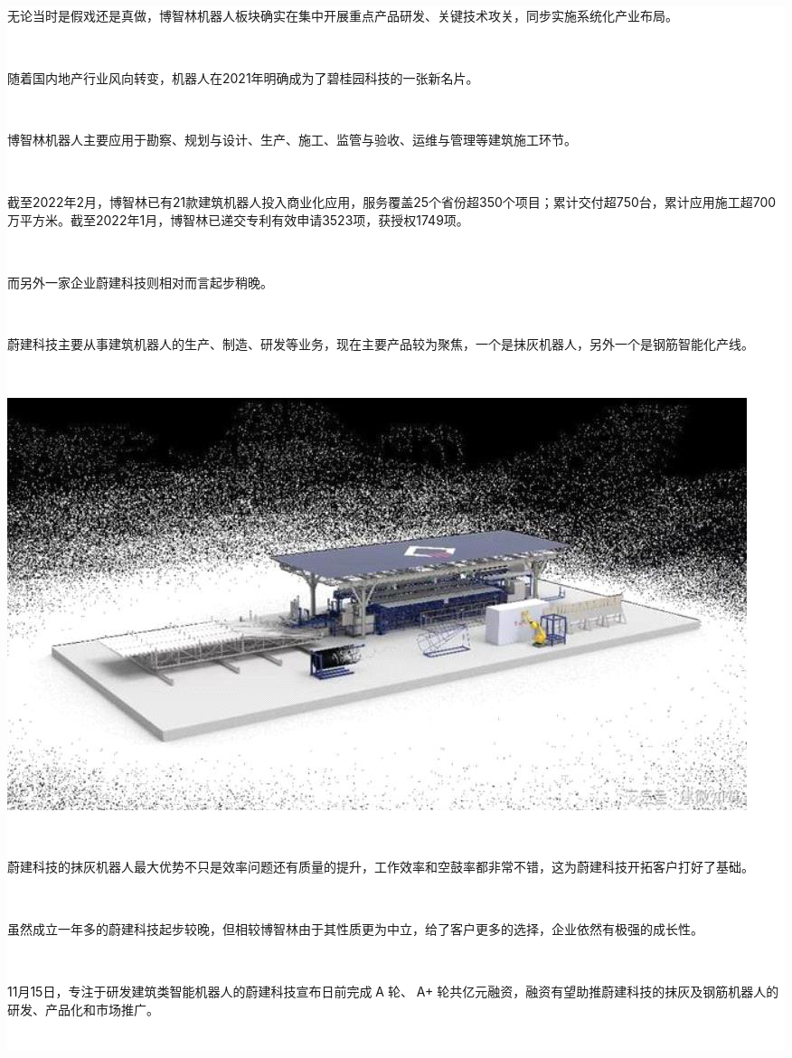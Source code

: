 
无论当时是假戏还是真做，博智林机器人板块确实在集中开展重点产品研发、关键技术攻关，同步实施系统化产业布局。

 

随着国内地产行业风向转变，机器人在2021年明确成为了碧桂园科技的一张新名片。

 

博智林机器人主要应用于勘察、规划与设计、生产、施工、监管与验收、运维与管理等建筑施工环节。

 

截至2022年2月，博智林已有21款建筑机器人投入商业化应用，服务覆盖25个省份超350个项目；累计交付超750台，累计应用施工超700万平方米。截至2022年1月，博智林已递交专利有效申请3523项，获授权1749项。

 

而另外一家企业蔚建科技则相对而言起步稍晚。

 

蔚建科技主要从事建筑机器人的生产、制造、研发等业务，现在主要产品较为聚焦，一个是抹灰机器人，另外一个是钢筋智能化产线。

 

![](../../assets/007_机器人+建筑，生产、作业都在用？行业风口已来_005.png)

 

蔚建科技的抹灰机器人最大优势不只是效率问题还有质量的提升，工作效率和空鼓率都非常不错，这为蔚建科技开拓客户打好了基础。

 

虽然成立一年多的蔚建科技起步较晚，但相较博智林由于其性质更为中立，给了客户更多的选择，企业依然有极强的成长性。

 

11月15日，专注于研发建筑类智能机器人的蔚建科技宣布日前完成 A 轮、 A+ 轮共亿元融资，融资有望助推蔚建科技的抹灰及钢筋机器人的研发、产品化和市场推广。

 